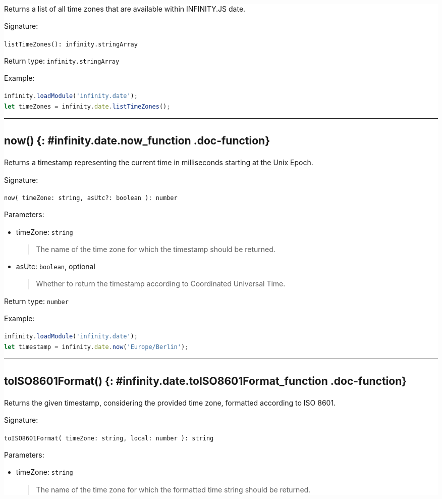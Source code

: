 Returns a list of all time zones that are available within INFINITY.JS date.

Signature:
```
listTimeZones(): infinity.stringArray
```

Return type: `infinity.stringArray`

Example:

```typescript
infinity.loadModule('infinity.date');
let timeZones = infinity.date.listTimeZones();
```

---

## now() {: #infinity.date.now_function .doc-function}

Returns a timestamp representing the current time in milliseconds starting at the Unix Epoch.

Signature:
```
now( timeZone: string, asUtc?: boolean ): number
```

Parameters:

- timeZone: `string`
  >The name of the time zone for which the timestamp should be returned.

- asUtc: `boolean`, optional
  >Whether to return the timestamp according to Coordinated Universal Time.


Return type: `number`

Example:

```typescript
infinity.loadModule('infinity.date');
let timestamp = infinity.date.now('Europe/Berlin');
```

---

## toISO8601Format() {: #infinity.date.toISO8601Format_function .doc-function}

Returns the given timestamp, considering the provided time zone, formatted according to ISO 8601.

Signature:
```
toISO8601Format( timeZone: string, local: number ): string
```

Parameters:

- timeZone: `string`
  >The name of the time zone for which the formatted time string should be returned.
